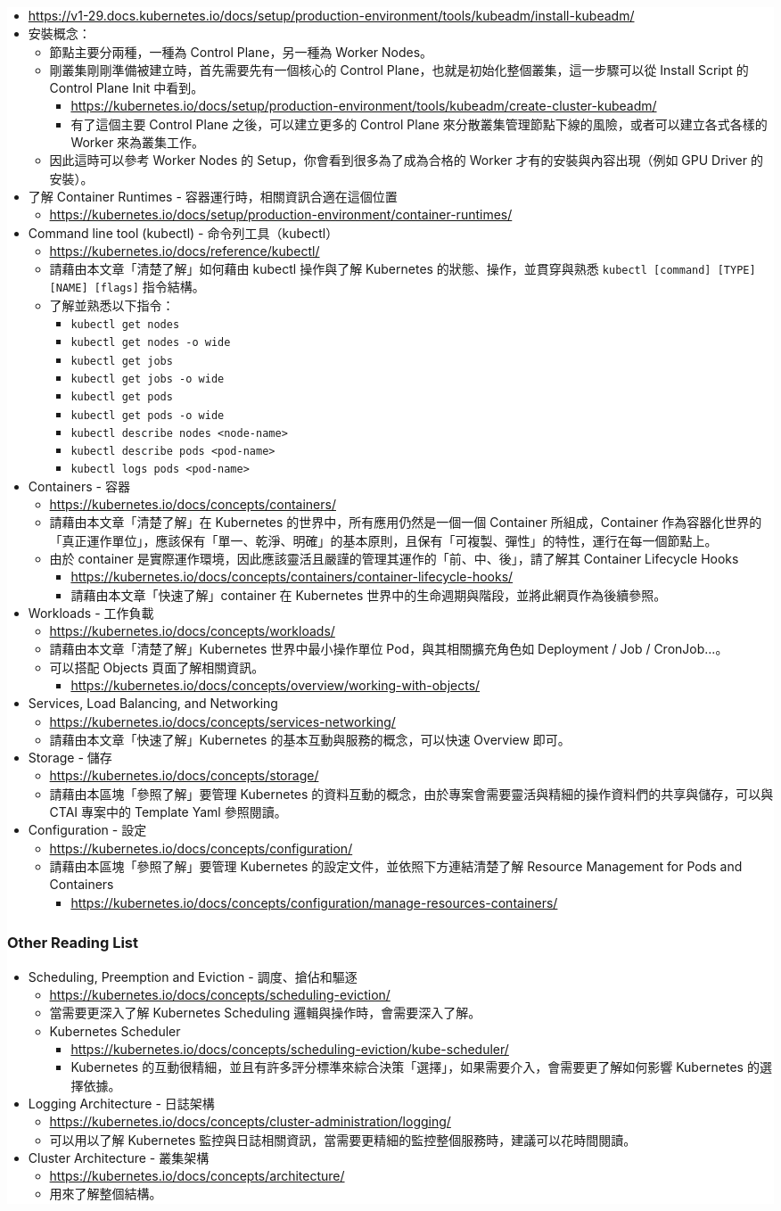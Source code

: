   - https://v1-29.docs.kubernetes.io/docs/setup/production-environment/tools/kubeadm/install-kubeadm/
  - 安裝概念：
    - 節點主要分兩種，一種為 Control Plane，另一種為 Worker Nodes。
    - 剛叢集剛剛準備被建立時，首先需要先有一個核心的 Control Plane，也就是初始化整個叢集，這一步驟可以從 Install Script 的 Control Plane Init 中看到。
      - https://kubernetes.io/docs/setup/production-environment/tools/kubeadm/create-cluster-kubeadm/
      - 有了這個主要 Control Plane 之後，可以建立更多的 Control Plane 來分散叢集管理節點下線的風險，或者可以建立各式各樣的 Worker 來為叢集工作。
    - 因此這時可以參考 Worker Nodes 的 Setup，你會看到很多為了成為合格的 Worker 才有的安裝與內容出現（例如 GPU Driver 的安裝）。
  - 了解 Container Runtimes - 容器運行時，相關資訊合適在這個位置
    - https://kubernetes.io/docs/setup/production-environment/container-runtimes/
- Command line tool (kubectl) - 命令列工具（kubectl）
  - https://kubernetes.io/docs/reference/kubectl/
  - 請藉由本文章「清楚了解」如何藉由 kubectl 操作與了解 Kubernetes 的狀態、操作，並貫穿與熟悉 `kubectl [command] [TYPE] [NAME] [flags]` 指令結構。
  - 了解並熟悉以下指令：
    - `kubectl get nodes`
    - `kubectl get nodes -o wide`
    - `kubectl get jobs`
    - `kubectl get jobs -o wide`
    - `kubectl get pods`
    - `kubectl get pods -o wide`
    - `kubectl describe nodes <node-name>`
    - `kubectl describe pods <pod-name>`
    - `kubectl logs pods <pod-name>`
- Containers - 容器
  - https://kubernetes.io/docs/concepts/containers/
  - 請藉由本文章「清楚了解」在 Kubernetes 的世界中，所有應用仍然是一個一個 Container 所組成，Container 作為容器化世界的「真正運作單位」，應該保有「單一、乾淨、明確」的基本原則，且保有「可複製、彈性」的特性，運行在每一個節點上。
  - 由於 container 是實際運作環境，因此應該靈活且嚴謹的管理其運作的「前、中、後」，請了解其 Container Lifecycle Hooks
    - https://kubernetes.io/docs/concepts/containers/container-lifecycle-hooks/
    - 請藉由本文章「快速了解」container 在 Kubernetes 世界中的生命週期與階段，並將此網頁作為後續參照。
- Workloads - 工作負載
  - https://kubernetes.io/docs/concepts/workloads/
  - 請藉由本文章「清楚了解」Kubernetes 世界中最小操作單位 Pod，與其相關擴充角色如 Deployment / Job / CronJob...。
  - 可以搭配 Objects 頁面了解相關資訊。
    - https://kubernetes.io/docs/concepts/overview/working-with-objects/
- Services, Load Balancing, and Networking
  - https://kubernetes.io/docs/concepts/services-networking/
  - 請藉由本文章「快速了解」Kubernetes 的基本互動與服務的概念，可以快速 Overview 即可。
- Storage - 儲存
  - https://kubernetes.io/docs/concepts/storage/
  - 請藉由本區塊「參照了解」要管理 Kubernetes 的資料互動的概念，由於專案會需要靈活與精細的操作資料們的共享與儲存，可以與 CTAI 專案中的 Template Yaml 參照閱讀。
- Configuration - 設定
  - https://kubernetes.io/docs/concepts/configuration/
  - 請藉由本區塊「參照了解」要管理 Kubernetes 的設定文件，並依照下方連結清楚了解 Resource Management for Pods and Containers
    - https://kubernetes.io/docs/concepts/configuration/manage-resources-containers/

### Other Reading List

- Scheduling, Preemption and Eviction - 調度、搶佔和驅逐
  - https://kubernetes.io/docs/concepts/scheduling-eviction/
  - 當需要更深入了解 Kubernetes Scheduling 邏輯與操作時，會需要深入了解。
  - Kubernetes Scheduler
    - https://kubernetes.io/docs/concepts/scheduling-eviction/kube-scheduler/
    - Kubernetes 的互動很精細，並且有許多評分標準來綜合決策「選擇」，如果需要介入，會需要更了解如何影響 Kubernetes 的選擇依據。
- Logging Architecture - 日誌架構
  - https://kubernetes.io/docs/concepts/cluster-administration/logging/
  - 可以用以了解 Kubernetes 監控與日誌相關資訊，當需要更精細的監控整個服務時，建議可以花時間閱讀。
- Cluster Architecture - 叢集架構
  - https://kubernetes.io/docs/concepts/architecture/
  - 用來了解整個結構。

